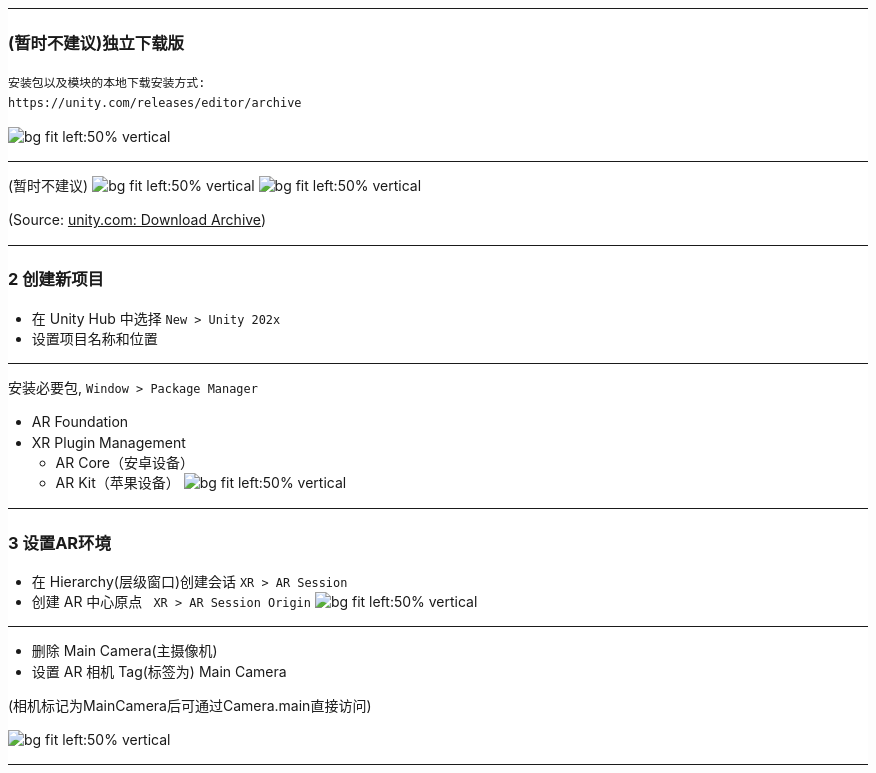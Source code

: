 
---

###  (暂时不建议)独立下载版
```
安装包以及模块的本地下载安装方式: 
https://unity.com/releases/editor/archive

```
![bg fit left:50% vertical](https://i.imgur.com/ZieJaP6.webp)

---

 (暂时不建议)
![bg fit left:50% vertical](https://i.imgur.com/a2P6dvW.webp)
![bg fit left:50% vertical](https://i.imgur.com/Enu3IjV.webp)

(Source:  [unity.com: Download Archive](https://unity.com/releases/editor/archive))


---

### 2 创建新项目
- 在 Unity Hub 中选择 `New > Unity 202x`
- 设置项目名称和位置

---

安装必要包,  `Window > Package Manager` 
  * AR Foundation
  * XR Plugin Management
	  * AR Core（安卓设备）
	  * AR Kit（苹果设备）
![bg fit left:50% vertical](https://i.imgur.com/pz0Qscp.webp)
---

### 3 设置AR环境
- 在 Hierarchy(层级窗口)创建会话 `XR > AR Session`
- 创建 AR 中心原点 ` XR > AR Session Origin` 
![bg fit left:50% vertical](https://i.imgur.com/nDtTEwO.webp)

---

- 删除 Main Camera(主摄像机)
- 设置 AR 相机 Tag(标签为) Main Camera

(相机标记为MainCamera后可通过Camera.main直接访问)

![bg fit left:50% vertical](https://i.imgur.com/RGZ14m7.webp)

---
